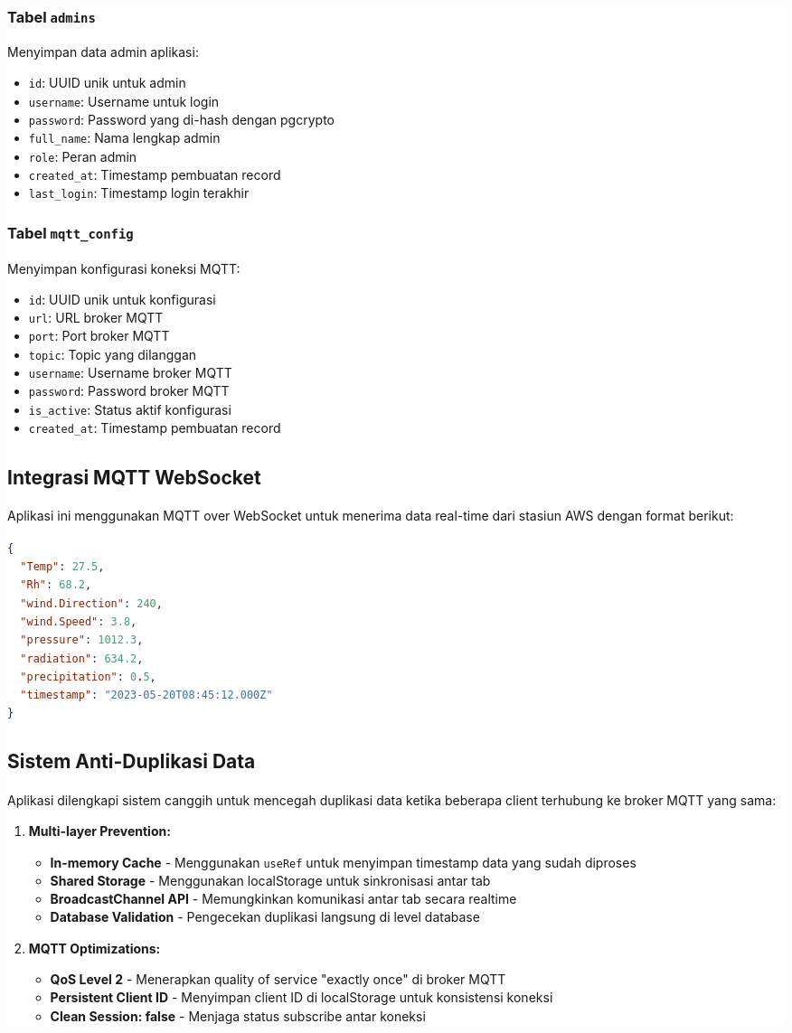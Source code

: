 ### Tabel `admins`
Menyimpan data admin aplikasi:
- `id`: UUID unik untuk admin
- `username`: Username untuk login
- `password`: Password yang di-hash dengan pgcrypto
- `full_name`: Nama lengkap admin
- `role`: Peran admin
- `created_at`: Timestamp pembuatan record
- `last_login`: Timestamp login terakhir

### Tabel `mqtt_config`
Menyimpan konfigurasi koneksi MQTT:
- `id`: UUID unik untuk konfigurasi
- `url`: URL broker MQTT
- `port`: Port broker MQTT
- `topic`: Topic yang dilanggan
- `username`: Username broker MQTT
- `password`: Password broker MQTT
- `is_active`: Status aktif konfigurasi
- `created_at`: Timestamp pembuatan record

## Integrasi MQTT WebSocket

Aplikasi ini menggunakan MQTT over WebSocket untuk menerima data real-time dari stasiun AWS dengan format berikut:

```json
{
  "Temp": 27.5,
  "Rh": 68.2,
  "wind.Direction": 240,
  "wind.Speed": 3.8,
  "pressure": 1012.3,
  "radiation": 634.2,
  "precipitation": 0.5,
  "timestamp": "2023-05-20T08:45:12.000Z"
}
```

## Sistem Anti-Duplikasi Data

Aplikasi dilengkapi sistem canggih untuk mencegah duplikasi data ketika beberapa client terhubung ke broker MQTT yang sama:

1. **Multi-layer Prevention:**
   - **In-memory Cache** - Menggunakan `useRef` untuk menyimpan timestamp data yang sudah diproses
   - **Shared Storage** - Menggunakan localStorage untuk sinkronisasi antar tab
   - **BroadcastChannel API** - Memungkinkan komunikasi antar tab secara realtime
   - **Database Validation** - Pengecekan duplikasi langsung di level database

2. **MQTT Optimizations:**
   - **QoS Level 2** - Menerapkan quality of service "exactly once" di broker MQTT
   - **Persistent Client ID** - Menyimpan client ID di localStorage untuk konsistensi koneksi
   - **Clean Session: false** - Menjaga status subscribe antar koneksi
